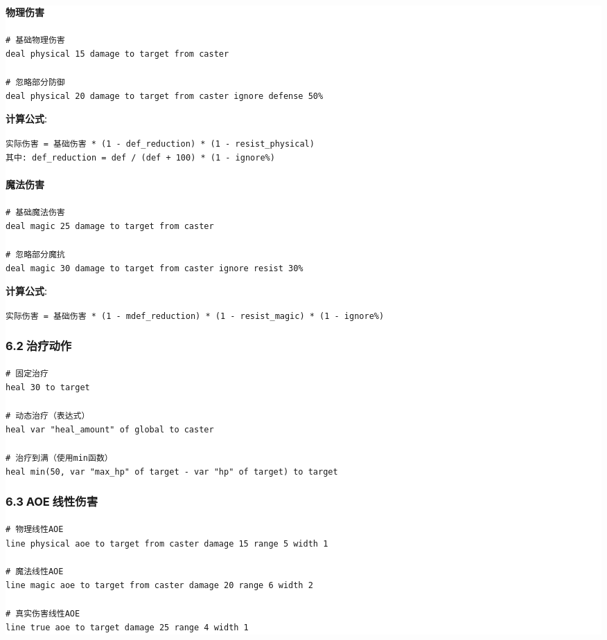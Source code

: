 #### 物理伤害

```lbr
# 基础物理伤害
deal physical 15 damage to target from caster

# 忽略部分防御
deal physical 20 damage to target from caster ignore defense 50%
```

**计算公式**:
```
实际伤害 = 基础伤害 * (1 - def_reduction) * (1 - resist_physical)
其中: def_reduction = def / (def + 100) * (1 - ignore%)
```

#### 魔法伤害

```lbr
# 基础魔法伤害
deal magic 25 damage to target from caster

# 忽略部分魔抗
deal magic 30 damage to target from caster ignore resist 30%
```

**计算公式**:
```
实际伤害 = 基础伤害 * (1 - mdef_reduction) * (1 - resist_magic) * (1 - ignore%)
```

### 6.2 治疗动作

```lbr
# 固定治疗
heal 30 to target

# 动态治疗（表达式）
heal var "heal_amount" of global to caster

# 治疗到满（使用min函数）
heal min(50, var "max_hp" of target - var "hp" of target) to target
```

### 6.3 AOE 线性伤害

```lbr
# 物理线性AOE
line physical aoe to target from caster damage 15 range 5 width 1

# 魔法线性AOE
line magic aoe to target from caster damage 20 range 6 width 2

# 真实伤害线性AOE
line true aoe to target damage 25 range 4 width 1
```
